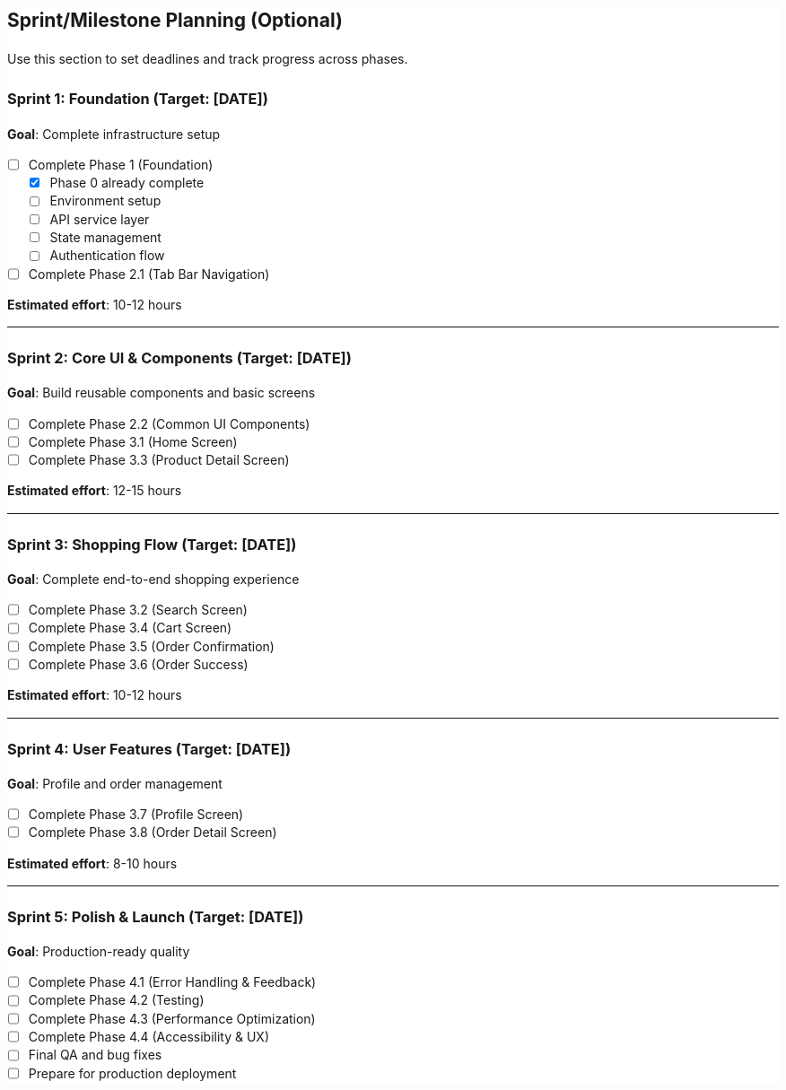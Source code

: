 
## Sprint/Milestone Planning (Optional)

Use this section to set deadlines and track progress across phases.

### Sprint 1: Foundation (Target: [DATE])
**Goal**: Complete infrastructure setup
- [ ] Complete Phase 1 (Foundation)
  - [x] Phase 0 already complete
  - [ ] Environment setup
  - [ ] API service layer
  - [ ] State management
  - [ ] Authentication flow
- [ ] Complete Phase 2.1 (Tab Bar Navigation)

**Estimated effort**: 10-12 hours

---

### Sprint 2: Core UI & Components (Target: [DATE])
**Goal**: Build reusable components and basic screens
- [ ] Complete Phase 2.2 (Common UI Components)
- [ ] Complete Phase 3.1 (Home Screen)
- [ ] Complete Phase 3.3 (Product Detail Screen)

**Estimated effort**: 12-15 hours

---

### Sprint 3: Shopping Flow (Target: [DATE])
**Goal**: Complete end-to-end shopping experience
- [ ] Complete Phase 3.2 (Search Screen)
- [ ] Complete Phase 3.4 (Cart Screen)
- [ ] Complete Phase 3.5 (Order Confirmation)
- [ ] Complete Phase 3.6 (Order Success)

**Estimated effort**: 10-12 hours

---

### Sprint 4: User Features (Target: [DATE])
**Goal**: Profile and order management
- [ ] Complete Phase 3.7 (Profile Screen)
- [ ] Complete Phase 3.8 (Order Detail Screen)

**Estimated effort**: 8-10 hours

---

### Sprint 5: Polish & Launch (Target: [DATE])
**Goal**: Production-ready quality
- [ ] Complete Phase 4.1 (Error Handling & Feedback)
- [ ] Complete Phase 4.2 (Testing)
- [ ] Complete Phase 4.3 (Performance Optimization)
- [ ] Complete Phase 4.4 (Accessibility & UX)
- [ ] Final QA and bug fixes
- [ ] Prepare for production deployment
